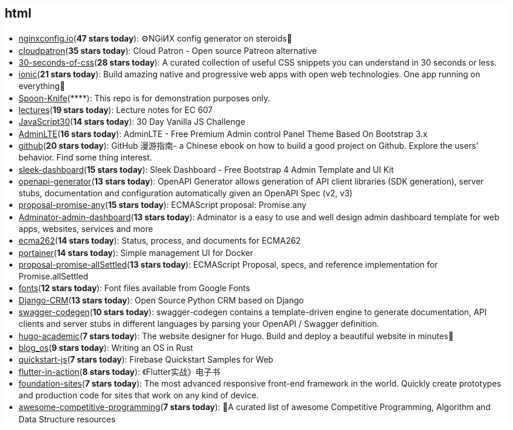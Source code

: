 ## html
* [nginxconfig.io](https://github.com/valentinxxx/nginxconfig.io)(**47 stars today**): ⚙️NGiИX config generator on steroids💉
* [cloudpatron](https://github.com/cloudpatron/cloudpatron)(**35 stars today**): Cloud Patron - Open source Patreon alternative
* [30-seconds-of-css](https://github.com/30-seconds/30-seconds-of-css)(**28 stars today**): A curated collection of useful CSS snippets you can understand in 30 seconds or less.
* [ionic](https://github.com/ionic-team/ionic)(**21 stars today**): Build amazing native and progressive web apps with open web technologies. One app running on everything🎉
* [Spoon-Knife](https://github.com/octocat/Spoon-Knife)(****): This repo is for demonstration purposes only.
* [lectures](https://github.com/uo-ec607/lectures)(**19 stars today**): Lecture notes for EC 607
* [JavaScript30](https://github.com/wesbos/JavaScript30)(**14 stars today**): 30 Day Vanilla JS Challenge
* [AdminLTE](https://github.com/almasaeed2010/AdminLTE)(**16 stars today**): AdminLTE - Free Premium Admin control Panel Theme Based On Bootstrap 3.x
* [github](https://github.com/phodal/github)(**20 stars today**): GitHub 漫游指南- a Chinese ebook on how to build a good project on Github. Explore the users' behavior. Find some thing interest.
* [sleek-dashboard](https://github.com/tafcoder/sleek-dashboard)(**15 stars today**): Sleek Dashboard - Free Bootstrap 4 Admin Template and UI Kit
* [openapi-generator](https://github.com/OpenAPITools/openapi-generator)(**13 stars today**): OpenAPI Generator allows generation of API client libraries (SDK generation), server stubs, documentation and configuration automatically given an OpenAPI Spec (v2, v3)
* [proposal-promise-any](https://github.com/tc39/proposal-promise-any)(**15 stars today**): ECMAScript proposal: Promise.any
* [Adminator-admin-dashboard](https://github.com/puikinsh/Adminator-admin-dashboard)(**13 stars today**): Adminator is a easy to use and well design admin dashboard template for web apps, websites, services and more
* [ecma262](https://github.com/tc39/ecma262)(**14 stars today**): Status, process, and documents for ECMA262
* [portainer](https://github.com/portainer/portainer)(**14 stars today**): Simple management UI for Docker
* [proposal-promise-allSettled](https://github.com/tc39/proposal-promise-allSettled)(**13 stars today**): ECMAScript Proposal, specs, and reference implementation for Promise.allSettled
* [fonts](https://github.com/google/fonts)(**12 stars today**): Font files available from Google Fonts
* [Django-CRM](https://github.com/MicroPyramid/Django-CRM)(**13 stars today**): Open Source Python CRM based on Django
* [swagger-codegen](https://github.com/swagger-api/swagger-codegen)(**10 stars today**): swagger-codegen contains a template-driven engine to generate documentation, API clients and server stubs in different languages by parsing your OpenAPI / Swagger definition.
* [hugo-academic](https://github.com/gcushen/hugo-academic)(**7 stars today**): The website designer for Hugo. Build and deploy a beautiful website in minutes🚀
* [blog_os](https://github.com/phil-opp/blog_os)(**9 stars today**): Writing an OS in Rust
* [quickstart-js](https://github.com/firebase/quickstart-js)(**7 stars today**): Firebase Quickstart Samples for Web
* [flutter-in-action](https://github.com/flutterchina/flutter-in-action)(**8 stars today**): 《Flutter实战》电子书
* [foundation-sites](https://github.com/zurb/foundation-sites)(**7 stars today**): The most advanced responsive front-end framework in the world. Quickly create prototypes and production code for sites that work on any kind of device.
* [awesome-competitive-programming](https://github.com/lnishan/awesome-competitive-programming)(**7 stars today**): 💎A curated list of awesome Competitive Programming, Algorithm and Data Structure resources
